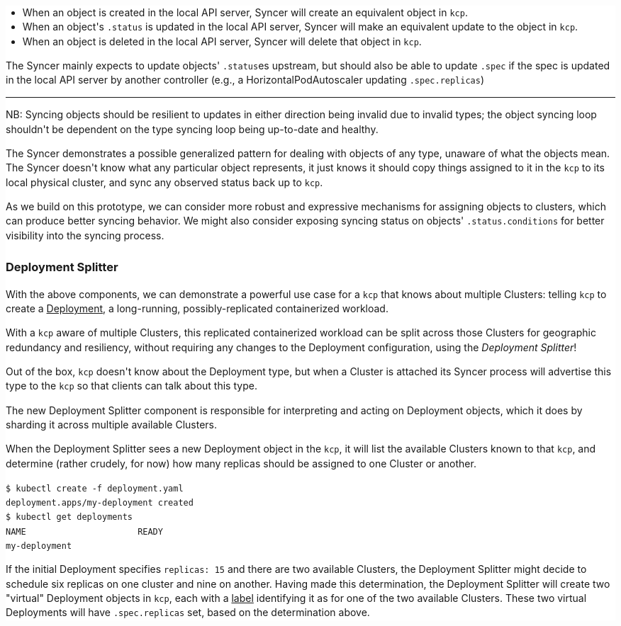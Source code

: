 - When an object is created in the local API server, Syncer will create an equivalent object in `kcp`.
- When an object's `.status` is updated in the local API server, Syncer will make an equivalent update to the object in `kcp`.
- When an object is deleted in the local API server, Syncer will delete that object in `kcp`.

The Syncer mainly expects to update objects' `.status`es upstream, but should also be able to update `.spec` if the spec is updated in the local API server by another controller (e.g., a HorizontalPodAutoscaler updating `.spec.replicas`)

---
NB: Syncing objects should be resilient to updates in either direction being invalid due to invalid types; the object syncing loop shouldn't be dependent on the type syncing loop being up-to-date and healthy.

The Syncer demonstrates a possible generalized pattern for dealing with objects of any type, unaware of what the objects mean.
The Syncer doesn't know what any particular object represents, it just knows it should copy things assigned to it in the `kcp` to its local physical cluster, and sync any observed status back up to `kcp`.

As we build on this prototype, we can consider more robust and expressive mechanisms for assigning objects to clusters, which can produce better syncing behavior.
We might also consider exposing syncing status on objects' `.status.conditions` for better visibility into the syncing process.

### Deployment Splitter

With the above components, we can demonstrate a powerful use case for a `kcp` that knows about multiple Clusters: telling `kcp` to create a [Deployment](https://kubernetes.io/docs/concepts/workloads/controllers/deployment/), a long-running, possibly-replicated containerized workload.

With a `kcp` aware of multiple Clusters, this replicated containerized workload can be split across those Clusters for geographic redundancy and resiliency, without requiring any changes to the Deployment configuration, using the *Deployment Splitter*!

Out of the box, `kcp` doesn't know about the Deployment type, but when a Cluster is attached its Syncer process will advertise this type to the `kcp` so that clients can talk about this type.

The new Deployment Splitter component is responsible for interpreting and acting on Deployment objects, which it does by sharding it across multiple available Clusters.

When the Deployment Splitter sees a new Deployment object in the `kcp`, it will list the available Clusters known to that `kcp`, and determine (rather crudely, for now) how many replicas should be assigned to one Cluster or another.

```
$ kubectl create -f deployment.yaml
deployment.apps/my-deployment created
$ kubectl get deployments
NAME                      READY
my-deployment
```

If the initial Deployment specifies `replicas: 15` and there are two available Clusters, the Deployment Splitter might decide to schedule six replicas on one cluster and nine on another.
Having made this determination, the Deployment Splitter will create two "virtual" Deployment objects in `kcp`, each with a [label](https://kubernetes.io/docs/concepts/overview/working-with-objects/labels/) identifying it as for one of the two available Clusters.
These two virtual Deployments will have `.spec.replicas` set, based on the determination above.
